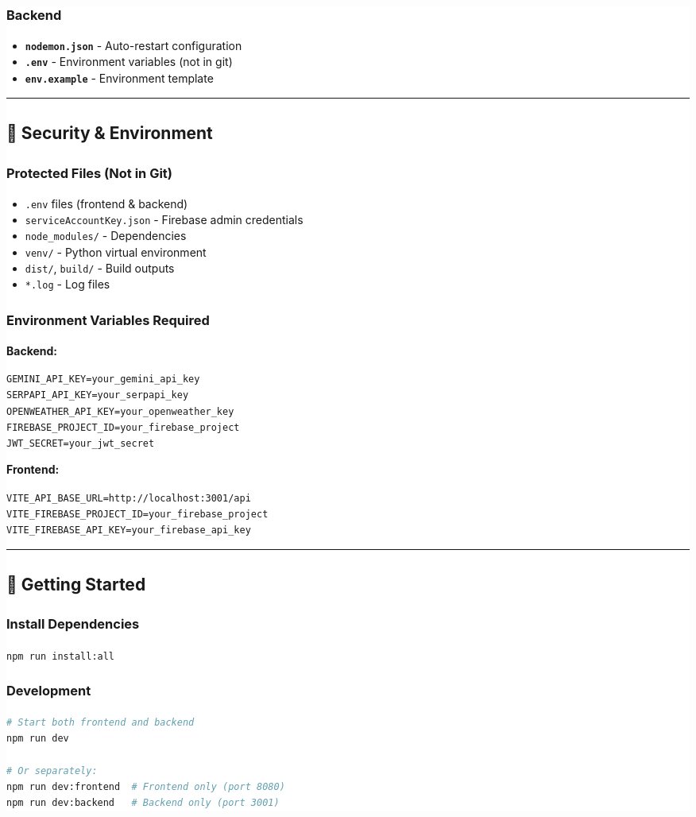 ### Backend
- **`nodemon.json`** - Auto-restart configuration
- **`.env`** - Environment variables (not in git)
- **`env.example`** - Environment template

---

## 🔐 Security & Environment

### Protected Files (Not in Git)
- `.env` files (frontend & backend)
- `serviceAccountKey.json` - Firebase admin credentials
- `node_modules/` - Dependencies
- `venv/` - Python virtual environment
- `dist/`, `build/` - Build outputs
- `*.log` - Log files

### Environment Variables Required

**Backend:**
```env
GEMINI_API_KEY=your_gemini_api_key
SERPAPI_API_KEY=your_serpapi_key
OPENWEATHER_API_KEY=your_openweather_key
FIREBASE_PROJECT_ID=your_firebase_project
JWT_SECRET=your_jwt_secret
```

**Frontend:**
```env
VITE_API_BASE_URL=http://localhost:3001/api
VITE_FIREBASE_PROJECT_ID=your_firebase_project
VITE_FIREBASE_API_KEY=your_firebase_api_key
```

---

## 🚀 Getting Started

### Install Dependencies
```bash
npm run install:all
```

### Development
```bash
# Start both frontend and backend
npm run dev

# Or separately:
npm run dev:frontend  # Frontend only (port 8080)
npm run dev:backend   # Backend only (port 3001)
```
